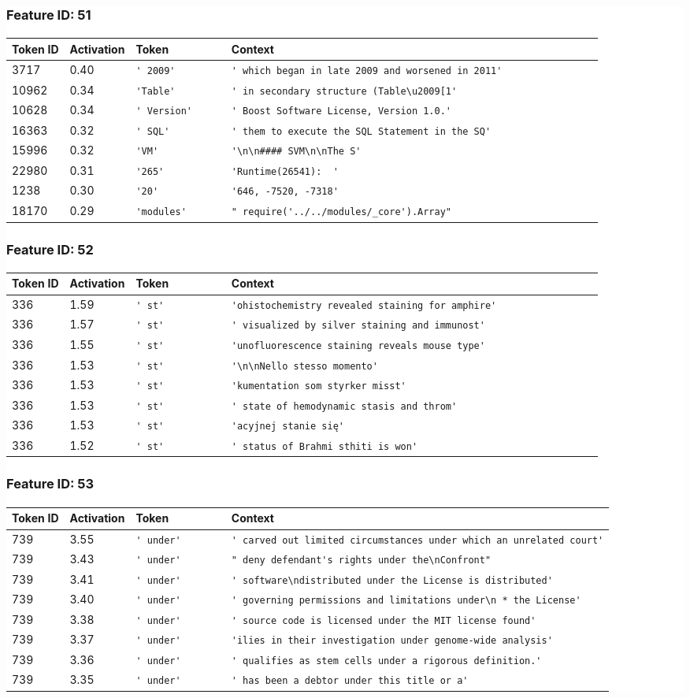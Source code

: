 
### Feature ID: 51
| Token ID | Activation | Token | Context |
| :--- | :--- | :--- | :--- |
| 3717 | 0.40 | `' 2009'        ` | `' which began in late 2009 and worsened in 2011'                ` |
| 10962 | 0.34 | `'Table'        ` | `' in secondary structure (Table\u2009[1'                        ` |
| 10628 | 0.34 | `' Version'     ` | `' Boost Software License, Version 1.0.'                         ` |
| 16363 | 0.32 | `' SQL'         ` | `' them to execute the SQL Statement in the SQ'                  ` |
| 15996 | 0.32 | `'VM'           ` | `'\n\n#### SVM\n\nThe S'                                         ` |
| 22980 | 0.31 | `'265'          ` | `'Runtime(26541):  '                                             ` |
| 1238 | 0.30 | `'20'           ` | `'646, -7520, -7318'                                             ` |
| 18170 | 0.29 | `'modules'      ` | `" require('../../modules/_core').Array"                         ` |


### Feature ID: 52
| Token ID | Activation | Token | Context |
| :--- | :--- | :--- | :--- |
| 336 | 1.59 | `' st'          ` | `'ohistochemistry revealed staining for amphire'                 ` |
| 336 | 1.57 | `' st'          ` | `' visualized by silver staining and immunost'                   ` |
| 336 | 1.55 | `' st'          ` | `'unofluorescence staining reveals mouse type'                   ` |
| 336 | 1.53 | `' st'          ` | `'\n\nNello stesso momento'                                      ` |
| 336 | 1.53 | `' st'          ` | `'kumentation som styrker misst'                                 ` |
| 336 | 1.53 | `' st'          ` | `' state of hemodynamic stasis and throm'                        ` |
| 336 | 1.53 | `' st'          ` | `'acyjnej stanie się'                                            ` |
| 336 | 1.52 | `' st'          ` | `' status of Brahmi sthiti is won'                               ` |


### Feature ID: 53
| Token ID | Activation | Token | Context |
| :--- | :--- | :--- | :--- |
| 739 | 3.55 | `' under'       ` | `' carved out limited circumstances under which an unrelated court'` |
| 739 | 3.43 | `' under'       ` | `" deny defendant's rights under the\nConfront"                  ` |
| 739 | 3.41 | `' under'       ` | `' software\ndistributed under the License is distributed'       ` |
| 739 | 3.40 | `' under'       ` | `' governing permissions and limitations under\n * the License'  ` |
| 739 | 3.38 | `' under'       ` | `' source code is licensed under the MIT license found'          ` |
| 739 | 3.37 | `' under'       ` | `'ilies in their investigation under genome-wide analysis'       ` |
| 739 | 3.36 | `' under'       ` | `' qualifies as stem cells under a rigorous definition.'         ` |
| 739 | 3.35 | `' under'       ` | `' has been a debtor under this title or a'                      ` |
